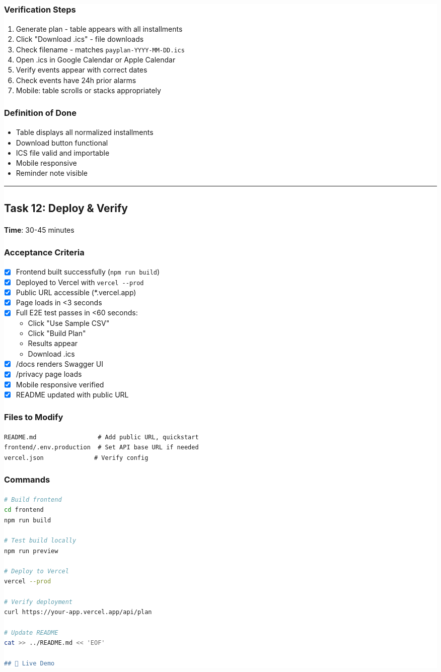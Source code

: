 ### Verification Steps
1. Generate plan - table appears with all installments
2. Click "Download .ics" - file downloads
3. Check filename - matches `payplan-YYYY-MM-DD.ics`
4. Open .ics in Google Calendar or Apple Calendar
5. Verify events appear with correct dates
6. Check events have 24h prior alarms
7. Mobile: table scrolls or stacks appropriately

### Definition of Done
- Table displays all normalized installments
- Download button functional
- ICS file valid and importable
- Mobile responsive
- Reminder note visible

---

## Task 12: Deploy & Verify
**Time**: 30-45 minutes

### Acceptance Criteria
- [x] Frontend built successfully (`npm run build`)
- [x] Deployed to Vercel with `vercel --prod`
- [x] Public URL accessible (*.vercel.app)
- [x] Page loads in <3 seconds
- [x] Full E2E test passes in <60 seconds:
  - Click "Use Sample CSV"
  - Click "Build Plan"
  - Results appear
  - Download .ics
- [x] /docs renders Swagger UI
- [x] /privacy page loads
- [x] Mobile responsive verified
- [x] README updated with public URL

### Files to Modify
```
README.md                 # Add public URL, quickstart
frontend/.env.production  # Set API base URL if needed
vercel.json              # Verify config
```

### Commands
```bash
# Build frontend
cd frontend
npm run build

# Test build locally
npm run preview

# Deploy to Vercel
vercel --prod

# Verify deployment
curl https://your-app.vercel.app/api/plan

# Update README
cat >> ../README.md << 'EOF'

## 🚀 Live Demo
```